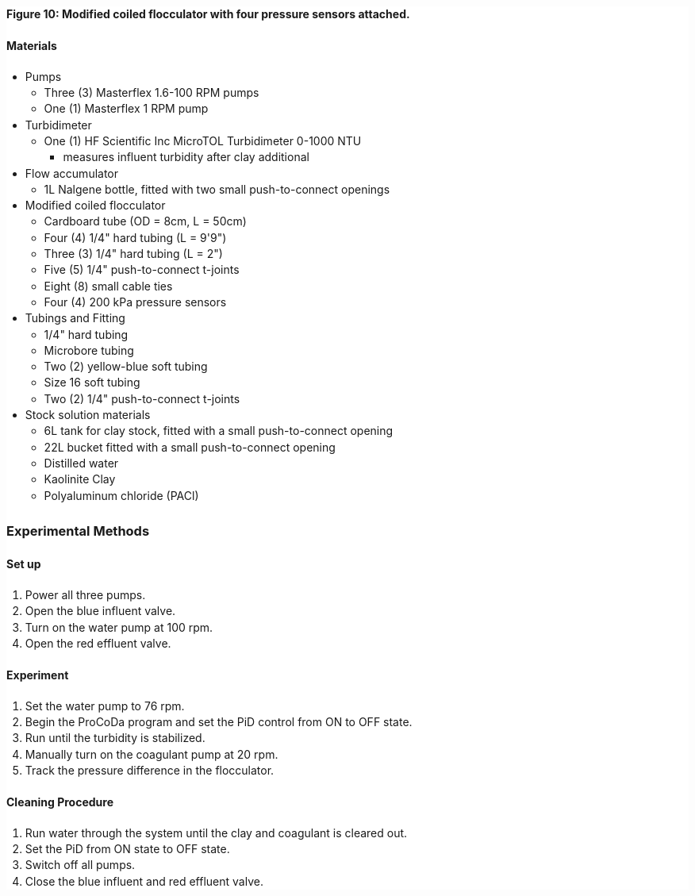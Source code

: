**Figure 10: Modified coiled flocculator with four pressure sensors attached.**
</div>

#### Materials
- Pumps
  - Three (3) Masterflex 1.6-100 RPM pumps
  - One (1) Masterflex 1 RPM pump
- Turbidimeter
  - One (1) HF Scientific Inc MicroTOL Turbidimeter 0-1000 NTU
    - measures influent turbidity after clay additional
- Flow accumulator
  - 1L Nalgene bottle, fitted with two small push-to-connect openings
- Modified coiled flocculator
  - Cardboard tube (OD = 8cm, L = 50cm)
  - Four (4) 1/4" hard tubing (L = 9'9")
  - Three (3) 1/4" hard tubing (L = 2")
  - Five (5) 1/4" push-to-connect t-joints
  - Eight (8) small cable ties
  - Four (4) 200 kPa pressure sensors
- Tubings and Fitting
  - 1/4" hard tubing
  - Microbore tubing
  - Two (2) yellow-blue soft tubing
  - Size 16 soft tubing
  - Two (2) 1/4" push-to-connect t-joints
- Stock solution materials
  - 6L tank for clay stock, fitted with a small push-to-connect opening
  - 22L bucket fitted with a small push-to-connect opening
  - Distilled water
  - Kaolinite Clay
  - Polyaluminum chloride (PACl)

### Experimental Methods
#### Set up
1. Power all three pumps.
2. Open the blue influent valve.
3. Turn on the water pump at 100 rpm.
4. Open the red effluent valve.

#### Experiment
1. Set the water pump to 76 rpm.
2. Begin the ProCoDa program and set the PiD control from ON to OFF state.
3. Run until the turbidity is stabilized.
4. Manually turn on the coagulant pump at 20 rpm.
5. Track the pressure difference in the flocculator.

#### Cleaning Procedure
1. Run water through the system until the clay and coagulant is cleared out.
2. Set the PiD from ON state to OFF state.
3. Switch off all pumps.
4. Close the blue influent and red effluent valve.
